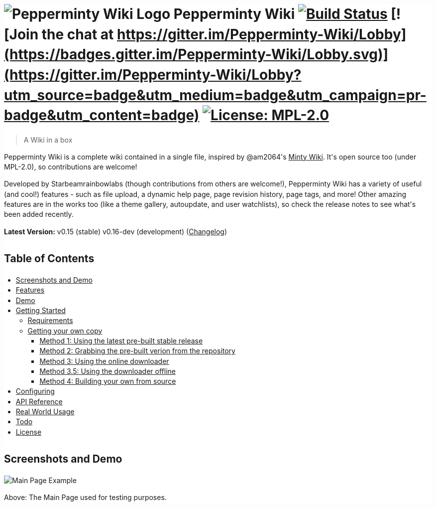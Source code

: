 # ![Pepperminty Wiki Logo](https://raw.githubusercontent.com/sbrl/Pepperminty-Wiki/master/logo.png) Pepperminty Wiki [![Build Status](https://travis-ci.org/sbrl/Pepperminty-Wiki.svg?branch=master)](https://travis-ci.org/sbrl/Pepperminty-Wiki) [![Join the chat at https://gitter.im/Pepperminty-Wiki/Lobby](https://badges.gitter.im/Pepperminty-Wiki/Lobby.svg)](https://gitter.im/Pepperminty-Wiki/Lobby?utm_source=badge&utm_medium=badge&utm_campaign=pr-badge&utm_content=badge) [![License: MPL-2.0](https://img.shields.io/badge/License-MPL--2.0-blue.svg)](https://raw.githubusercontent.com/sbrl/Pepperminty-Wiki/master/LICENSE)

> A Wiki in a box

Pepperminty Wiki is a complete wiki contained in a single file, inspired by @am2064's [Minty Wiki](https://github.com/am2064/Minty-Wiki). It's open source too (under MPL-2.0), so contributions are welcome!

Developed by Starbeamrainbowlabs (though contributions from others are welcome!), Pepperminty Wiki has a variety of useful (and cool!) features - such as file upload, a dynamic help page, page revision history, page tags, and more! Other amazing features are in the works too (like a theme gallery, autoupdate, and user watchlists), so check the release notes to see what's been added recently.

**Latest Version:** v0.15 (stable) v0.16-dev (development) ([Changelog](https://github.com/sbrl/Pepperminty-Wiki/blob/master/Changelog.md))

## Table of Contents
 - [Screenshots and Demo](#screenshots-and-demo)
 - [Features](#features)
 - [Demo](#demo)
 - [Getting Started](#getting-started)
	 - [Requirements](#requirements)
	 - [Getting your own copy](#getting-your-own-copy)
	 	 - [Method 1: Using the latest pre-built stable release](#method-1-using-the-latest-pre-built-stable-release)
		 - [Method 2: Grabbing the pre-built verion from the repository](#method-2-grabbing-the-pre-built-verion-from-the-repository)
		 - [Method 3: Using the online downloader](#method-3-using-the-online-downloader)
		 - [Method 3.5: Using the downloader offline](#method-35-using-the-downloader-offline)
		 - [Method 4: Building your own from source](#method-4-building-your-own-from-source)
 - [Configuring](#configuring)
 - [API Reference](#api-reference)
 - [Real World Usage](#real-world-usage)
 - [Todo](#todo)
 - [License](#license)

## Screenshots and Demo
![Main Page Example](https://i.imgur.com/5dmbKlz.png)

Above: The Main Page used for testing purposes.
